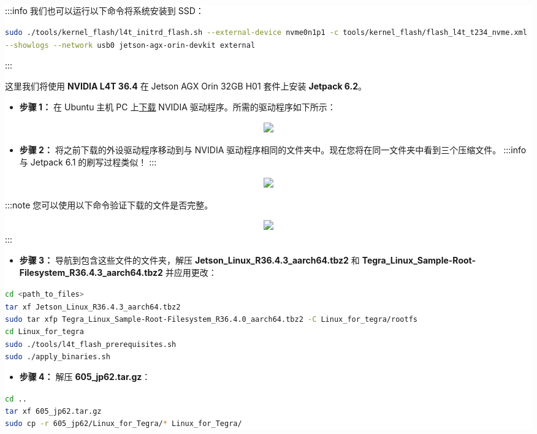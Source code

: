 :::info
我们也可以运行以下命令将系统安装到 SSD：
```bash
sudo ./tools/kernel_flash/l4t_initrd_flash.sh --external-device nvme0n1p1 -c tools/kernel_flash/flash_l4t_t234_nvme.xml --showlogs --network usb0 jetson-agx-orin-devkit external
```
:::

</TabItem>

<TabItem value="JP6.2" label="JP6.2">

这里我们将使用 **NVIDIA L4T 36.4** 在 Jetson AGX Orin 32GB H01 套件上安装 **Jetpack 6.2**。

- **步骤 1：** 在 Ubuntu 主机 PC 上[下载](https://developer.nvidia.com/embedded/jetson-linux-r3643) NVIDIA 驱动程序。所需的驱动程序如下所示：

<div align="center">
  <img width ="800" src="https://files.seeedstudio.com/wiki/Jetson-AGX-Orin-32GB-H01-Kit/2.jpg"/>
</div>

- **步骤 2：** 将之前下载的外设驱动程序移动到与 NVIDIA 驱动程序相同的文件夹中。现在您将在同一文件夹中看到三个压缩文件。
:::info
与 Jetpack 6.1 的刷写过程类似！
:::

<div align="center">
  <img width ="800" src="https://files.seeedstudio.com/wiki/reComputer-Jetson/Orin-AGX-H01/a605_jp6.1.png"/>
</div>

:::note
您可以使用以下命令验证下载的文件是否完整。

<div align="center">
  <img width ="800" src="https://files.seeedstudio.com/wiki/reComputer-Jetson/Orin-AGX-H01/verify_download_file.webp"/>
</div>
:::

- **步骤 3：** 导航到包含这些文件的文件夹，解压 **Jetson_Linux_R36.4.3_aarch64.tbz2** 和 **Tegra_Linux_Sample-Root-Filesystem_R36.4.3_aarch64.tbz2** 并应用更改：

```bash
cd <path_to_files>
tar xf Jetson_Linux_R36.4.3_aarch64.tbz2
sudo tar xfp Tegra_Linux_Sample-Root-Filesystem_R36.4.0_aarch64.tbz2 -C Linux_for_tegra/rootfs
cd Linux_for_tegra
sudo ./tools/l4t_flash_prerequisites.sh
sudo ./apply_binaries.sh
```

- **步骤 4：** 解压 **605_jp62.tar.gz**：

```bash
cd ..
tar xf 605_jp62.tar.gz
sudo cp -r 605_jp62/Linux_for_Tegra/* Linux_for_Tegra/
```
